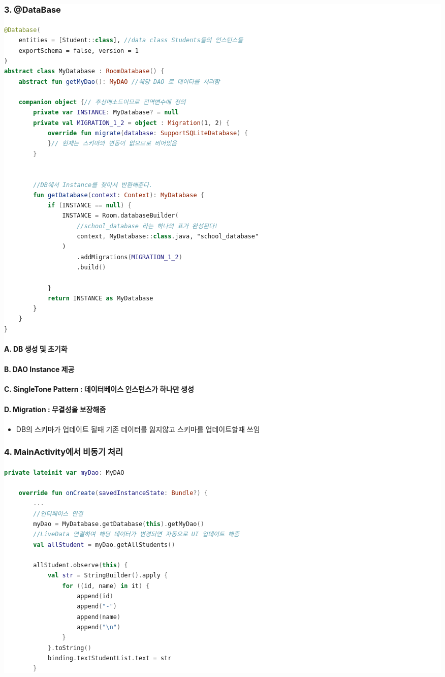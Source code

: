 ### 3. @DataBase
```kotlin
@Database(
    entities = [Student::class], //data class Students들의 인스턴스들
    exportSchema = false, version = 1
)
abstract class MyDatabase : RoomDatabase() {
    abstract fun getMyDao(): MyDAO //해당 DAO 로 데이터를 처리함

    companion object {// 추상메소드이므로 전역변수에 정의
        private var INSTANCE: MyDatabase? = null
        private val MIGRATION_1_2 = object : Migration(1, 2) {
            override fun migrate(database: SupportSQLiteDatabase) {
            }// 현재는 스키마의 변동이 없으므로 비어있음
        }


        //DB에서 Instance를 찾아서 반환해준다.
        fun getDatabase(context: Context): MyDatabase {
            if (INSTANCE == null) {
                INSTANCE = Room.databaseBuilder(
                    //school_database 라는 하나의 표가 완성된다!
                    context, MyDatabase::class.java, "school_database"
                )
                    .addMigrations(MIGRATION_1_2)
                    .build()

            }
            return INSTANCE as MyDatabase
        }
    }
}
```
 #### A. DB 생성 및 초기화
 #### B. DAO Instance 제공
 #### C. SingleTone Pattern : 데이터베이스 인스턴스가 하나만 생성
 #### D. Migration : 무결성을 보장해줌
  - DB의 스키마가 업데이트 될때 기존 데이터를 잃지않고 스키마를 업데이트할때 쓰임


### 4. MainActivity에서 비동기 처리
```kotlin
private lateinit var myDao: MyDAO

    override fun onCreate(savedInstanceState: Bundle?) {
        ...
        //인터페이스 연결
        myDao = MyDatabase.getDatabase(this).getMyDao()
        //LiveData 연결하여 해당 데이터가 변경되면 자동으로 UI 업데이트 해줌
        val allStudent = myDao.getAllStudents()

        allStudent.observe(this) {
            val str = StringBuilder().apply {
                for ((id, name) in it) {
                    append(id)
                    append("-")
                    append(name)
                    append("\n")
                }
            }.toString()
            binding.textStudentList.text = str
        }
```